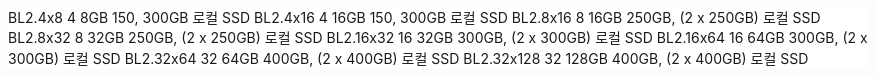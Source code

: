 </tr>
<tr>
<td>BL2.4x8</td>
<td>4</td>
<td>8GB</td>
<td>150, 300GB</td>
<td>로컬 SSD</td>
</tr>
<tr>
<td>BL2.4x16</td>
<td>4</td>
<td>16GB</td>
<td>150, 300GB</td>
<td>로컬 SSD</td>
</tr>
<tr>
<td>BL2.8x16</td>
<td>8</td>
<td>16GB</td>
<td>250GB, (2 x 250GB)</td>
<td>로컬 SSD</td>
</tr>
<tr>
<td>BL2.8x32</td>
<td>8</td>
<td>32GB</td>
<td>250GB, (2 x 250GB)</td>
<td>로컬 SSD</td>
</tr>
<tr>
<td>BL2.16x32</td>
<td>16</td>
<td>32GB</td>
<td>300GB, (2 x 300GB)</td>
<td>로컬 SSD</td>
</tr>
<tr>
<td>BL2.16x64</td>
<td>16</td>
<td>64GB</td>
<td>300GB, (2 x 300GB)</td>
<td>로컬 SSD</td>
</tr>
<tr>
<td>BL2.32x64</td>
<td>32</td>
<td>64GB</td>
<td>400GB, (2 x 400GB)</td>
<td>로컬 SSD</td>
</tr>
<tr>
<td>BL2.32x128</td>
<td>32</td>
<td>128GB</td>
<td>400GB, (2 x 400GB)</td>
<td>로컬 SSD</td>
</tr>
</TBODY>
</table>
